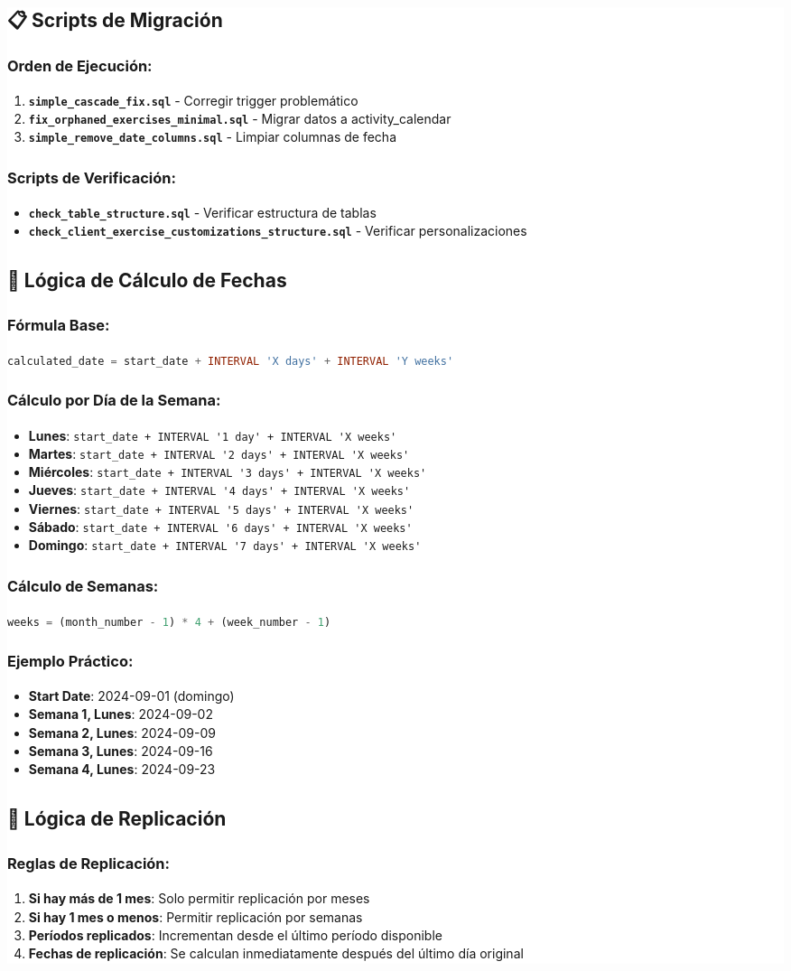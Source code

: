## 📋 **Scripts de Migración**

### **Orden de Ejecución:**

1. **`simple_cascade_fix.sql`** - Corregir trigger problemático
2. **`fix_orphaned_exercises_minimal.sql`** - Migrar datos a activity_calendar
3. **`simple_remove_date_columns.sql`** - Limpiar columnas de fecha

### **Scripts de Verificación:**

- **`check_table_structure.sql`** - Verificar estructura de tablas
- **`check_client_exercise_customizations_structure.sql`** - Verificar personalizaciones

## 🔧 **Lógica de Cálculo de Fechas**

### **Fórmula Base:**
```sql
calculated_date = start_date + INTERVAL 'X days' + INTERVAL 'Y weeks'
```

### **Cálculo por Día de la Semana:**
- **Lunes**: `start_date + INTERVAL '1 day' + INTERVAL 'X weeks'`
- **Martes**: `start_date + INTERVAL '2 days' + INTERVAL 'X weeks'`
- **Miércoles**: `start_date + INTERVAL '3 days' + INTERVAL 'X weeks'`
- **Jueves**: `start_date + INTERVAL '4 days' + INTERVAL 'X weeks'`
- **Viernes**: `start_date + INTERVAL '5 days' + INTERVAL 'X weeks'`
- **Sábado**: `start_date + INTERVAL '6 days' + INTERVAL 'X weeks'`
- **Domingo**: `start_date + INTERVAL '7 days' + INTERVAL 'X weeks'`

### **Cálculo de Semanas:**
```sql
weeks = (month_number - 1) * 4 + (week_number - 1)
```

### **Ejemplo Práctico:**
- **Start Date**: 2024-09-01 (domingo)
- **Semana 1, Lunes**: 2024-09-02
- **Semana 2, Lunes**: 2024-09-09
- **Semana 3, Lunes**: 2024-09-16
- **Semana 4, Lunes**: 2024-09-23

## 🔄 **Lógica de Replicación**

### **Reglas de Replicación:**

1. **Si hay más de 1 mes**: Solo permitir replicación por meses
2. **Si hay 1 mes o menos**: Permitir replicación por semanas
3. **Períodos replicados**: Incrementan desde el último período disponible
4. **Fechas de replicación**: Se calculan inmediatamente después del último día original
